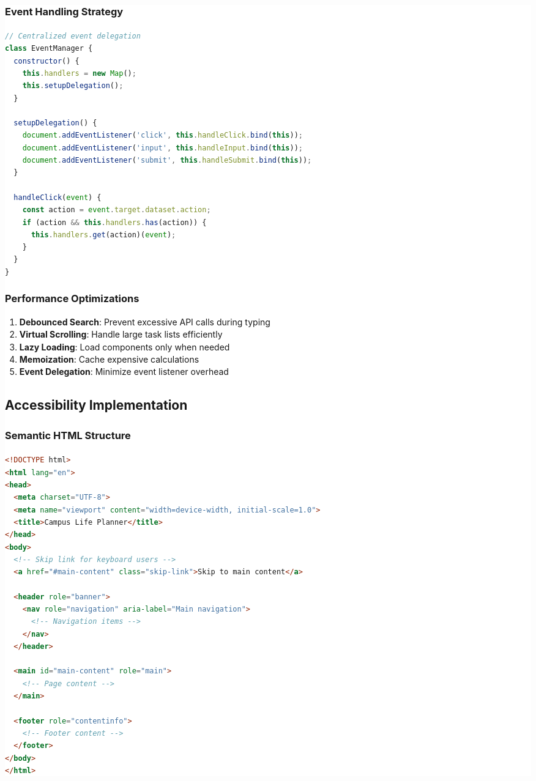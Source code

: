 ### Event Handling Strategy
```javascript
// Centralized event delegation
class EventManager {
  constructor() {
    this.handlers = new Map();
    this.setupDelegation();
  }
  
  setupDelegation() {
    document.addEventListener('click', this.handleClick.bind(this));
    document.addEventListener('input', this.handleInput.bind(this));
    document.addEventListener('submit', this.handleSubmit.bind(this));
  }
  
  handleClick(event) {
    const action = event.target.dataset.action;
    if (action && this.handlers.has(action)) {
      this.handlers.get(action)(event);
    }
  }
}
```

### Performance Optimizations
1. **Debounced Search**: Prevent excessive API calls during typing
2. **Virtual Scrolling**: Handle large task lists efficiently
3. **Lazy Loading**: Load components only when needed
4. **Memoization**: Cache expensive calculations
5. **Event Delegation**: Minimize event listener overhead

## Accessibility Implementation

### Semantic HTML Structure
```html
<!DOCTYPE html>
<html lang="en">
<head>
  <meta charset="UTF-8">
  <meta name="viewport" content="width=device-width, initial-scale=1.0">
  <title>Campus Life Planner</title>
</head>
<body>
  <!-- Skip link for keyboard users -->
  <a href="#main-content" class="skip-link">Skip to main content</a>
  
  <header role="banner">
    <nav role="navigation" aria-label="Main navigation">
      <!-- Navigation items -->
    </nav>
  </header>
  
  <main id="main-content" role="main">
    <!-- Page content -->
  </main>
  
  <footer role="contentinfo">
    <!-- Footer content -->
  </footer>
</body>
</html>
```
